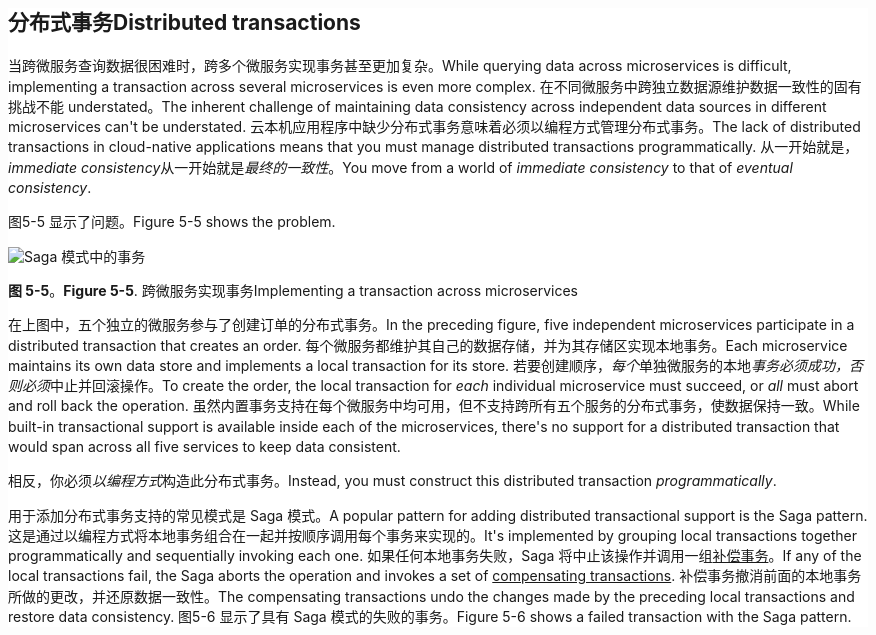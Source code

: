 ## <a name="distributed-transactions"></a><span data-ttu-id="e95ae-178">分布式事务</span><span class="sxs-lookup"><span data-stu-id="e95ae-178">Distributed transactions</span></span>

<span data-ttu-id="e95ae-179">当跨微服务查询数据很困难时，跨多个微服务实现事务甚至更加复杂。</span><span class="sxs-lookup"><span data-stu-id="e95ae-179">While querying data across microservices is difficult, implementing a transaction across several microservices is even more complex.</span></span> <span data-ttu-id="e95ae-180">在不同微服务中跨独立数据源维护数据一致性的固有挑战不能 understated。</span><span class="sxs-lookup"><span data-stu-id="e95ae-180">The inherent challenge of maintaining data consistency across independent data sources in different microservices can't be understated.</span></span> <span data-ttu-id="e95ae-181">云本机应用程序中缺少分布式事务意味着必须以编程方式管理分布式事务。</span><span class="sxs-lookup"><span data-stu-id="e95ae-181">The lack of distributed transactions in cloud-native applications means that you must manage distributed transactions programmatically.</span></span> <span data-ttu-id="e95ae-182">从一开始就是， *immediate consistency*从一开始就是*最终的一致性*。</span><span class="sxs-lookup"><span data-stu-id="e95ae-182">You move from a world of *immediate consistency* to that of *eventual consistency*.</span></span>

<span data-ttu-id="e95ae-183">图5-5 显示了问题。</span><span class="sxs-lookup"><span data-stu-id="e95ae-183">Figure 5-5 shows the problem.</span></span>

![Saga 模式中的事务](./media/saga-transaction-operation.png)

<span data-ttu-id="e95ae-185">**图 5-5**。</span><span class="sxs-lookup"><span data-stu-id="e95ae-185">**Figure 5-5**.</span></span> <span data-ttu-id="e95ae-186">跨微服务实现事务</span><span class="sxs-lookup"><span data-stu-id="e95ae-186">Implementing a transaction across microservices</span></span>

<span data-ttu-id="e95ae-187">在上图中，五个独立的微服务参与了创建订单的分布式事务。</span><span class="sxs-lookup"><span data-stu-id="e95ae-187">In the preceding figure, five independent microservices participate in a distributed transaction that creates an order.</span></span> <span data-ttu-id="e95ae-188">每个微服务都维护其自己的数据存储，并为其存储区实现本地事务。</span><span class="sxs-lookup"><span data-stu-id="e95ae-188">Each microservice maintains its own data store and implements a local transaction for its store.</span></span> <span data-ttu-id="e95ae-189">若要创建顺序，*每个*单独微服务的本地*事务必须成功，否则必须*中止并回滚操作。</span><span class="sxs-lookup"><span data-stu-id="e95ae-189">To create the order, the local transaction for *each* individual microservice must succeed, or *all* must abort and roll back the operation.</span></span> <span data-ttu-id="e95ae-190">虽然内置事务支持在每个微服务中均可用，但不支持跨所有五个服务的分布式事务，使数据保持一致。</span><span class="sxs-lookup"><span data-stu-id="e95ae-190">While built-in transactional support is available inside each of the microservices, there's no support for a distributed transaction that would span across all five services to keep data consistent.</span></span>

<span data-ttu-id="e95ae-191">相反，你必须*以编程方式*构造此分布式事务。</span><span class="sxs-lookup"><span data-stu-id="e95ae-191">Instead, you must construct this distributed transaction *programmatically*.</span></span>

<span data-ttu-id="e95ae-192">用于添加分布式事务支持的常见模式是 Saga 模式。</span><span class="sxs-lookup"><span data-stu-id="e95ae-192">A popular pattern for adding distributed transactional support is the Saga pattern.</span></span> <span data-ttu-id="e95ae-193">这是通过以编程方式将本地事务组合在一起并按顺序调用每个事务来实现的。</span><span class="sxs-lookup"><span data-stu-id="e95ae-193">It's implemented by grouping local transactions together programmatically and sequentially invoking each one.</span></span> <span data-ttu-id="e95ae-194">如果任何本地事务失败，Saga 将中止该操作并调用一组[补偿事务](https://docs.microsoft.com/azure/architecture/patterns/compensating-transaction)。</span><span class="sxs-lookup"><span data-stu-id="e95ae-194">If any of the local transactions fail, the Saga aborts the operation and invokes a set of [compensating transactions](https://docs.microsoft.com/azure/architecture/patterns/compensating-transaction).</span></span> <span data-ttu-id="e95ae-195">补偿事务撤消前面的本地事务所做的更改，并还原数据一致性。</span><span class="sxs-lookup"><span data-stu-id="e95ae-195">The compensating transactions undo the changes made by the preceding local transactions and restore data consistency.</span></span> <span data-ttu-id="e95ae-196">图5-6 显示了具有 Saga 模式的失败的事务。</span><span class="sxs-lookup"><span data-stu-id="e95ae-196">Figure 5-6 shows a failed transaction with the Saga pattern.</span></span>
